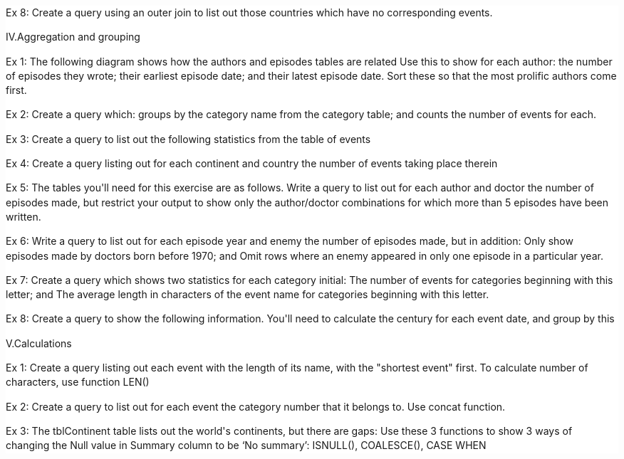 Ex 8:
Create a query using an outer join to list out those countries which have no corresponding events.



IV.Aggregation and grouping

Ex 1:
The following diagram shows how the authors and episodes tables are related
Use this to show for each author:
the number of episodes they wrote;
their earliest episode date; and
their latest episode date.
Sort these so that the most prolific authors come first.

Ex 2: 
Create a query which:
groups by the category name from the category table; and
counts the number of events for each.

Ex 3: 
Create a query to list out the following statistics from the table of events

Ex 4:
Create a query listing out for each continent and country the number of events taking place therein

Ex 5:
The tables you'll need for this exercise are as follows. Write a query to list out for each author and doctor the number of episodes made, but restrict your output to show only the author/doctor combinations for which more than 5 episodes have been written.

Ex 6:
Write a query to list out for each episode year and enemy the number of episodes made, but in addition:
Only show episodes made by doctors born before 1970; and
Omit rows where an enemy appeared in only one episode in a particular year.

Ex 7:
Create a query which shows two statistics for each category initial:
The number of events for categories beginning with this letter; and
The average length in characters of the event name for categories beginning with this letter.

Ex 8: 
Create a query to show the following information. You'll need to calculate the century for each event date, and group by this



V.Calculations

Ex 1:
Create a query listing out each event with the length of its name, with the "shortest event" first. To calculate number of characters, use function LEN()

Ex 2:
Create a query to list out for each event the category number that it belongs to. Use concat function.

Ex 3:
The tblContinent table lists out the world's continents, but there are gaps:
Use these 3 functions to show 3 ways of changing the Null value in Summary column to be ‘No summary’: ISNULL(), COALESCE(), CASE WHEN 
